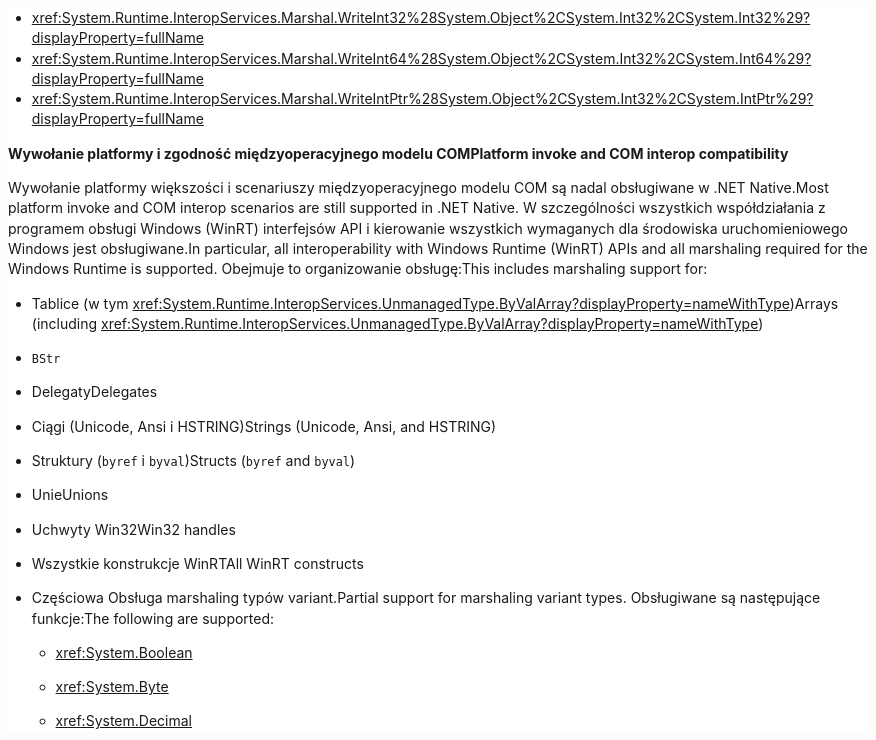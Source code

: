 - <xref:System.Runtime.InteropServices.Marshal.WriteInt32%28System.Object%2CSystem.Int32%2CSystem.Int32%29?displayProperty=fullName>  
- <xref:System.Runtime.InteropServices.Marshal.WriteInt64%28System.Object%2CSystem.Int32%2CSystem.Int64%29?displayProperty=fullName>  
- <xref:System.Runtime.InteropServices.Marshal.WriteIntPtr%28System.Object%2CSystem.Int32%2CSystem.IntPtr%29?displayProperty=fullName>  
  
 <span data-ttu-id="4083f-280">**Wywołanie platformy i zgodność międzyoperacyjnego modelu COM**</span><span class="sxs-lookup"><span data-stu-id="4083f-280">**Platform invoke and COM interop compatibility**</span></span>  
  
 <span data-ttu-id="4083f-281">Wywołanie platformy większości i scenariuszy międzyoperacyjnego modelu COM są nadal obsługiwane w .NET Native.</span><span class="sxs-lookup"><span data-stu-id="4083f-281">Most platform invoke and COM interop scenarios are still supported in .NET Native.</span></span> <span data-ttu-id="4083f-282">W szczególności wszystkich współdziałania z programem obsługi Windows (WinRT) interfejsów API i kierowanie wszystkich wymaganych dla środowiska uruchomieniowego Windows jest obsługiwane.</span><span class="sxs-lookup"><span data-stu-id="4083f-282">In particular, all interoperability with Windows Runtime (WinRT) APIs and all marshaling required for the Windows Runtime is supported.</span></span> <span data-ttu-id="4083f-283">Obejmuje to organizowanie obsługę:</span><span class="sxs-lookup"><span data-stu-id="4083f-283">This includes marshaling support for:</span></span>  
  
-   <span data-ttu-id="4083f-284">Tablice (w tym <xref:System.Runtime.InteropServices.UnmanagedType.ByValArray?displayProperty=nameWithType>)</span><span class="sxs-lookup"><span data-stu-id="4083f-284">Arrays (including <xref:System.Runtime.InteropServices.UnmanagedType.ByValArray?displayProperty=nameWithType>)</span></span>  
  
-   `BStr`  
  
-   <span data-ttu-id="4083f-285">Delegaty</span><span class="sxs-lookup"><span data-stu-id="4083f-285">Delegates</span></span>  
  
-   <span data-ttu-id="4083f-286">Ciągi (Unicode, Ansi i HSTRING)</span><span class="sxs-lookup"><span data-stu-id="4083f-286">Strings (Unicode, Ansi, and HSTRING)</span></span>  
  
-   <span data-ttu-id="4083f-287">Struktury (`byref` i `byval`)</span><span class="sxs-lookup"><span data-stu-id="4083f-287">Structs (`byref` and `byval`)</span></span>  
  
-   <span data-ttu-id="4083f-288">Unie</span><span class="sxs-lookup"><span data-stu-id="4083f-288">Unions</span></span>  
  
-   <span data-ttu-id="4083f-289">Uchwyty Win32</span><span class="sxs-lookup"><span data-stu-id="4083f-289">Win32 handles</span></span>  
  
-   <span data-ttu-id="4083f-290">Wszystkie konstrukcje WinRT</span><span class="sxs-lookup"><span data-stu-id="4083f-290">All WinRT constructs</span></span>  
  
-   <span data-ttu-id="4083f-291">Częściowa Obsługa marshaling typów variant.</span><span class="sxs-lookup"><span data-stu-id="4083f-291">Partial support for marshaling variant types.</span></span> <span data-ttu-id="4083f-292">Obsługiwane są następujące funkcje:</span><span class="sxs-lookup"><span data-stu-id="4083f-292">The following are supported:</span></span>  
  
    -   <xref:System.Boolean>  
  
    -   <xref:System.Byte>  
  
    -   <xref:System.Decimal>  
  